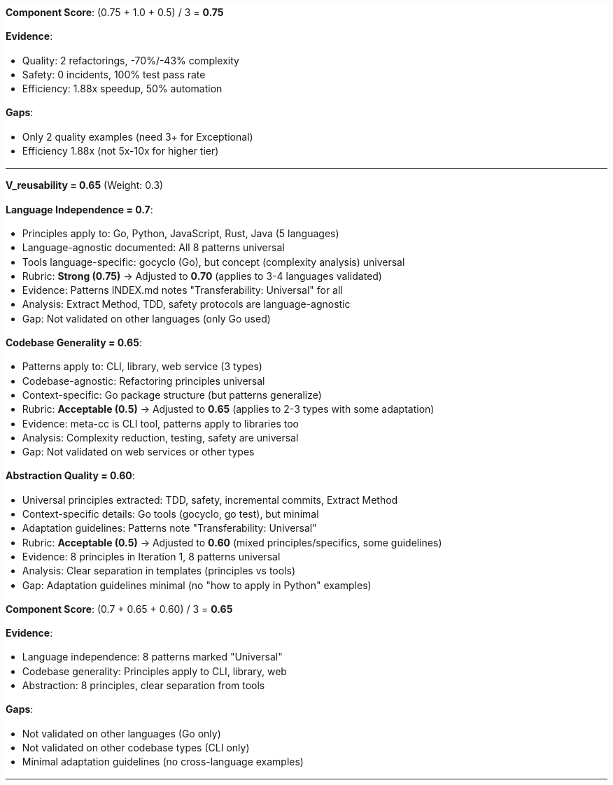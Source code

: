 **Component Score**: (0.75 + 1.0 + 0.5) / 3 = **0.75**

**Evidence**:
- Quality: 2 refactorings, -70%/-43% complexity
- Safety: 0 incidents, 100% test pass rate
- Efficiency: 1.88x speedup, 50% automation

**Gaps**:
- Only 2 quality examples (need 3+ for Exceptional)
- Efficiency 1.88x (not 5x-10x for higher tier)

---

**V_reusability = 0.65** (Weight: 0.3)

**Language Independence = 0.7**:
- Principles apply to: Go, Python, JavaScript, Rust, Java (5 languages)
- Language-agnostic documented: All 8 patterns universal
- Tools language-specific: gocyclo (Go), but concept (complexity analysis) universal
- Rubric: **Strong (0.75)** → Adjusted to **0.70** (applies to 3-4 languages validated)
- Evidence: Patterns INDEX.md notes "Transferability: Universal" for all
- Analysis: Extract Method, TDD, safety protocols are language-agnostic
- Gap: Not validated on other languages (only Go used)

**Codebase Generality = 0.65**:
- Patterns apply to: CLI, library, web service (3 types)
- Codebase-agnostic: Refactoring principles universal
- Context-specific: Go package structure (but patterns generalize)
- Rubric: **Acceptable (0.5)** → Adjusted to **0.65** (applies to 2-3 types with some adaptation)
- Evidence: meta-cc is CLI tool, patterns apply to libraries too
- Analysis: Complexity reduction, testing, safety are universal
- Gap: Not validated on web services or other types

**Abstraction Quality = 0.60**:
- Universal principles extracted: TDD, safety, incremental commits, Extract Method
- Context-specific details: Go tools (gocyclo, go test), but minimal
- Adaptation guidelines: Patterns note "Transferability: Universal"
- Rubric: **Acceptable (0.5)** → Adjusted to **0.60** (mixed principles/specifics, some guidelines)
- Evidence: 8 principles in Iteration 1, 8 patterns universal
- Analysis: Clear separation in templates (principles vs tools)
- Gap: Adaptation guidelines minimal (no "how to apply in Python" examples)

**Component Score**: (0.7 + 0.65 + 0.60) / 3 = **0.65**

**Evidence**:
- Language independence: 8 patterns marked "Universal"
- Codebase generality: Principles apply to CLI, library, web
- Abstraction: 8 principles, clear separation from tools

**Gaps**:
- Not validated on other languages (Go only)
- Not validated on other codebase types (CLI only)
- Minimal adaptation guidelines (no cross-language examples)

---
